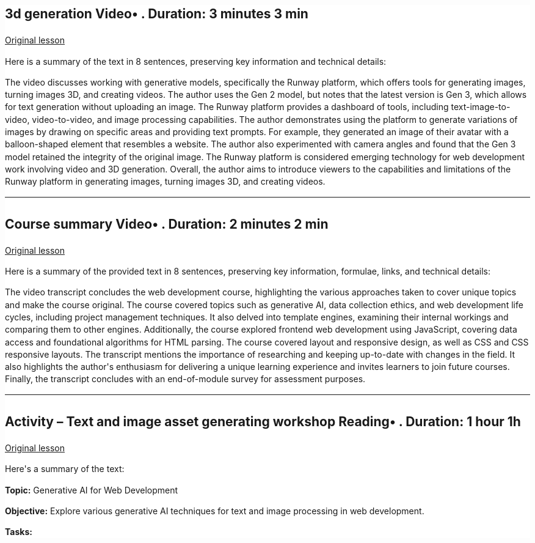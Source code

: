 
## 3d generation Video• . Duration: 3 minutes 3 min

[Original lesson](https://www.coursera.org/learn/uol-web-development/lecture/kneVJ/3d-generation)

Here is a summary of the text in 8 sentences, preserving key information and technical details:

The video discusses working with generative models, specifically the Runway platform, which offers tools for generating images, turning images 3D, and creating videos. The author uses the Gen 2 model, but notes that the latest version is Gen 3, which allows for text generation without uploading an image. The Runway platform provides a dashboard of tools, including text-image-to-video, video-to-video, and image processing capabilities. The author demonstrates using the platform to generate variations of images by drawing on specific areas and providing text prompts. For example, they generated an image of their avatar with a balloon-shaped element that resembles a website. The author also experimented with camera angles and found that the Gen 3 model retained the integrity of the original image. The Runway platform is considered emerging technology for web development work involving video and 3D generation. Overall, the author aims to introduce viewers to the capabilities and limitations of the Runway platform in generating images, turning images 3D, and creating videos.

---

## Course summary Video• . Duration: 2 minutes 2 min

[Original lesson](https://www.coursera.org/learn/uol-web-development/lecture/Gnu7n/course-summary)

Here is a summary of the provided text in 8 sentences, preserving key information, formulae, links, and technical details:

The video transcript concludes the web development course, highlighting the various approaches taken to cover unique topics and make the course original. The course covered topics such as generative AI, data collection ethics, and web development life cycles, including project management techniques. It also delved into template engines, examining their internal workings and comparing them to other engines. Additionally, the course explored frontend web development using JavaScript, covering data access and foundational algorithms for HTML parsing. The course covered layout and responsive design, as well as CSS and CSS responsive layouts. The transcript mentions the importance of researching and keeping up-to-date with changes in the field. It also highlights the author's enthusiasm for delivering a unique learning experience and invites learners to join future courses. Finally, the transcript concludes with an end-of-module survey for assessment purposes.

---

## Activity – Text and image asset generating workshop Reading• . Duration: 1 hour 1h

[Original lesson](https://www.coursera.org/learn/uol-web-development/supplement/5QeRo/activity-text-and-image-asset-generating-workshop)

Here's a summary of the text:

**Topic:** Generative AI for Web Development

**Objective:** Explore various generative AI techniques for text and image processing in web development.

**Tasks:**
